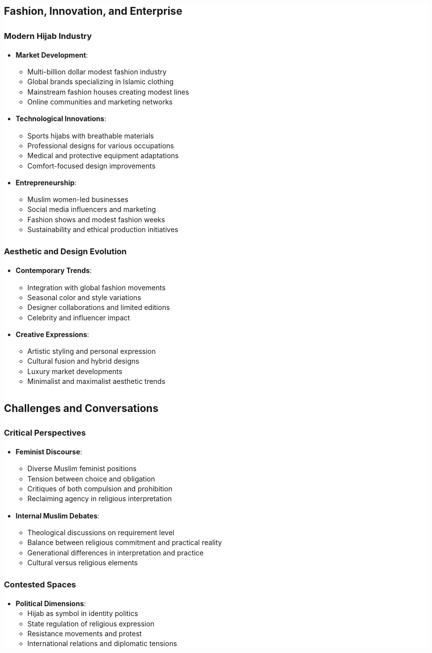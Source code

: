## Fashion, Innovation, and Enterprise

### Modern Hijab Industry
- **Market Development**:
  - Multi-billion dollar modest fashion industry
  - Global brands specializing in Islamic clothing
  - Mainstream fashion houses creating modest lines
  - Online communities and marketing networks

- **Technological Innovations**:
  - Sports hijabs with breathable materials
  - Professional designs for various occupations
  - Medical and protective equipment adaptations
  - Comfort-focused design improvements

- **Entrepreneurship**:
  - Muslim women-led businesses
  - Social media influencers and marketing
  - Fashion shows and modest fashion weeks
  - Sustainability and ethical production initiatives

### Aesthetic and Design Evolution
- **Contemporary Trends**:
  - Integration with global fashion movements
  - Seasonal color and style variations
  - Designer collaborations and limited editions
  - Celebrity and influencer impact

- **Creative Expressions**:
  - Artistic styling and personal expression
  - Cultural fusion and hybrid designs
  - Luxury market developments
  - Minimalist and maximalist aesthetic trends

## Challenges and Conversations

### Critical Perspectives
- **Feminist Discourse**:
  - Diverse Muslim feminist positions
  - Tension between choice and obligation
  - Critiques of both compulsion and prohibition
  - Reclaiming agency in religious interpretation

- **Internal Muslim Debates**:
  - Theological discussions on requirement level
  - Balance between religious commitment and practical reality
  - Generational differences in interpretation and practice
  - Cultural versus religious elements

### Contested Spaces
- **Political Dimensions**:
  - Hijab as symbol in identity politics
  - State regulation of religious expression
  - Resistance movements and protest
  - International relations and diplomatic tensions
